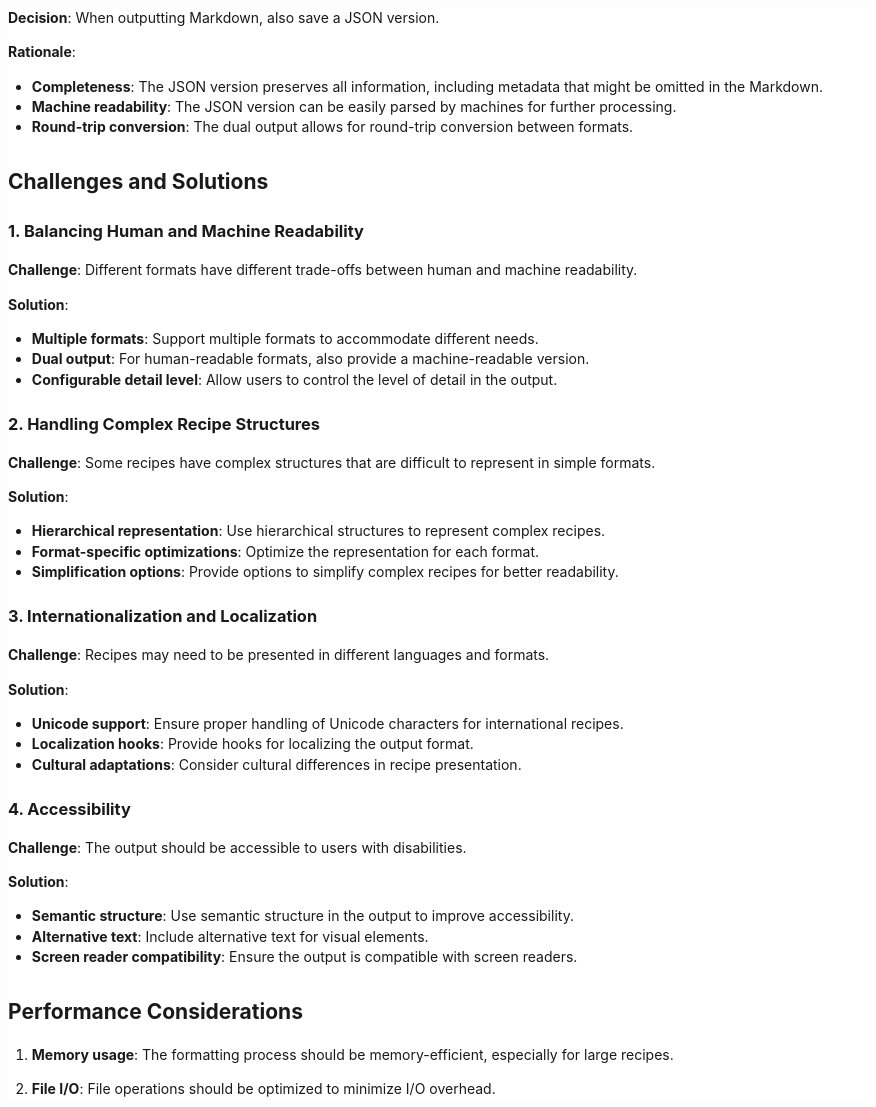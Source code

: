 **Decision**: When outputting Markdown, also save a JSON version.

**Rationale**:
- **Completeness**: The JSON version preserves all information, including metadata that might be omitted in the Markdown.
- **Machine readability**: The JSON version can be easily parsed by machines for further processing.
- **Round-trip conversion**: The dual output allows for round-trip conversion between formats.

## Challenges and Solutions

### 1. Balancing Human and Machine Readability

**Challenge**: Different formats have different trade-offs between human and machine readability.

**Solution**:
- **Multiple formats**: Support multiple formats to accommodate different needs.
- **Dual output**: For human-readable formats, also provide a machine-readable version.
- **Configurable detail level**: Allow users to control the level of detail in the output.

### 2. Handling Complex Recipe Structures

**Challenge**: Some recipes have complex structures that are difficult to represent in simple formats.

**Solution**:
- **Hierarchical representation**: Use hierarchical structures to represent complex recipes.
- **Format-specific optimizations**: Optimize the representation for each format.
- **Simplification options**: Provide options to simplify complex recipes for better readability.

### 3. Internationalization and Localization

**Challenge**: Recipes may need to be presented in different languages and formats.

**Solution**:
- **Unicode support**: Ensure proper handling of Unicode characters for international recipes.
- **Localization hooks**: Provide hooks for localizing the output format.
- **Cultural adaptations**: Consider cultural differences in recipe presentation.

### 4. Accessibility

**Challenge**: The output should be accessible to users with disabilities.

**Solution**:
- **Semantic structure**: Use semantic structure in the output to improve accessibility.
- **Alternative text**: Include alternative text for visual elements.
- **Screen reader compatibility**: Ensure the output is compatible with screen readers.

## Performance Considerations

1. **Memory usage**: The formatting process should be memory-efficient, especially for large recipes.

2. **File I/O**: File operations should be optimized to minimize I/O overhead.
